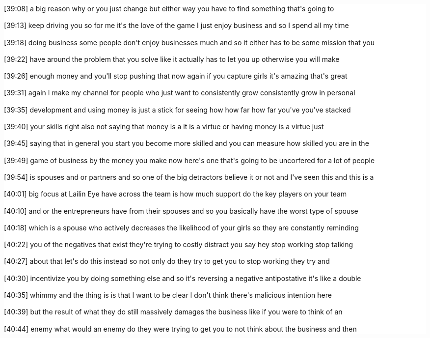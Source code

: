 [39:08] a big reason why or you just change but either way you have to find something that's going to

[39:13] keep driving you so for me it's the love of the game I just enjoy business and so I spend all my time

[39:18] doing business some people don't enjoy businesses much and so it either has to be some mission that you

[39:22] have around the problem that you solve like it actually has to let you up otherwise you will make

[39:26] enough money and you'll stop pushing that now again if you capture girls it's amazing that's great

[39:31] again I make my channel for people who just want to consistently grow consistently grow in personal

[39:35] development and using money is just a stick for seeing how how far how far you've you've stacked

[39:40] your skills right also not saying that money is a it is a virtue or having money is a virtue just

[39:45] saying that in general you start you become more skilled and you can measure how skilled you are in the

[39:49] game of business by the money you make now here's one that's going to be uncorfered for a lot of people

[39:54] is spouses and or partners and so one of the big detractors believe it or not and I've seen this and this is a

[40:01] big focus at Lailin Eye have across the team is how much support do the key players on your team

[40:10] and or the entrepreneurs have from their spouses and so you basically have the worst type of spouse

[40:18] which is a spouse who actively decreases the likelihood of your girls so they are constantly reminding

[40:22] you of the negatives that exist they're trying to costly distract you say hey stop working stop talking

[40:27] about that let's do this instead so not only do they try to get you to stop working they try and

[40:30] incentivize you by doing something else and so it's reversing a negative antipostative it's like a double

[40:35] whimmy and the thing is is that I want to be clear I don't think there's malicious intention here

[40:39] but the result of what they do still massively damages the business like if you were to think of an

[40:44] enemy what would an enemy do they were trying to get you to not think about the business and then
